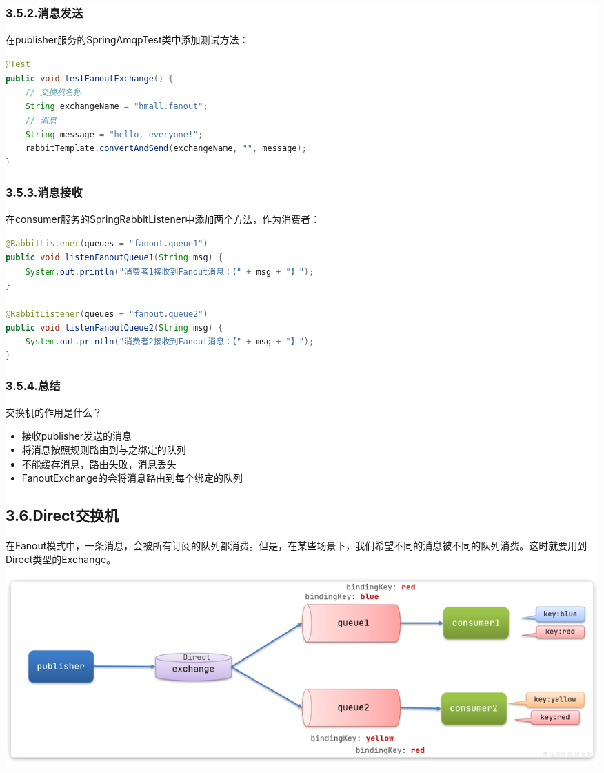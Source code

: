 ### 3.5.2.消息发送

在publisher服务的SpringAmqpTest类中添加测试方法：

```Java
@Test
public void testFanoutExchange() {
    // 交换机名称
    String exchangeName = "hmall.fanout";
    // 消息
    String message = "hello, everyone!";
    rabbitTemplate.convertAndSend(exchangeName, "", message);
}
```

### 3.5.3.消息接收

在consumer服务的SpringRabbitListener中添加两个方法，作为消费者：

```Java
@RabbitListener(queues = "fanout.queue1")
public void listenFanoutQueue1(String msg) {
    System.out.println("消费者1接收到Fanout消息：【" + msg + "】");
}

@RabbitListener(queues = "fanout.queue2")
public void listenFanoutQueue2(String msg) {
    System.out.println("消费者2接收到Fanout消息：【" + msg + "】");
}
```

### 3.5.4.总结

交换机的作用是什么？

- 接收publisher发送的消息
- 将消息按照规则路由到与之绑定的队列
- 不能缓存消息，路由失败，消息丢失
- FanoutExchange的会将消息路由到每个绑定的队列

## 3.6.Direct交换机

在Fanout模式中，一条消息，会被所有订阅的队列都消费。但是，在某些场景下，我们希望不同的消息被不同的队列消费。这时就要用到Direct类型的Exchange。

![img](assets/171270859952541.png)
